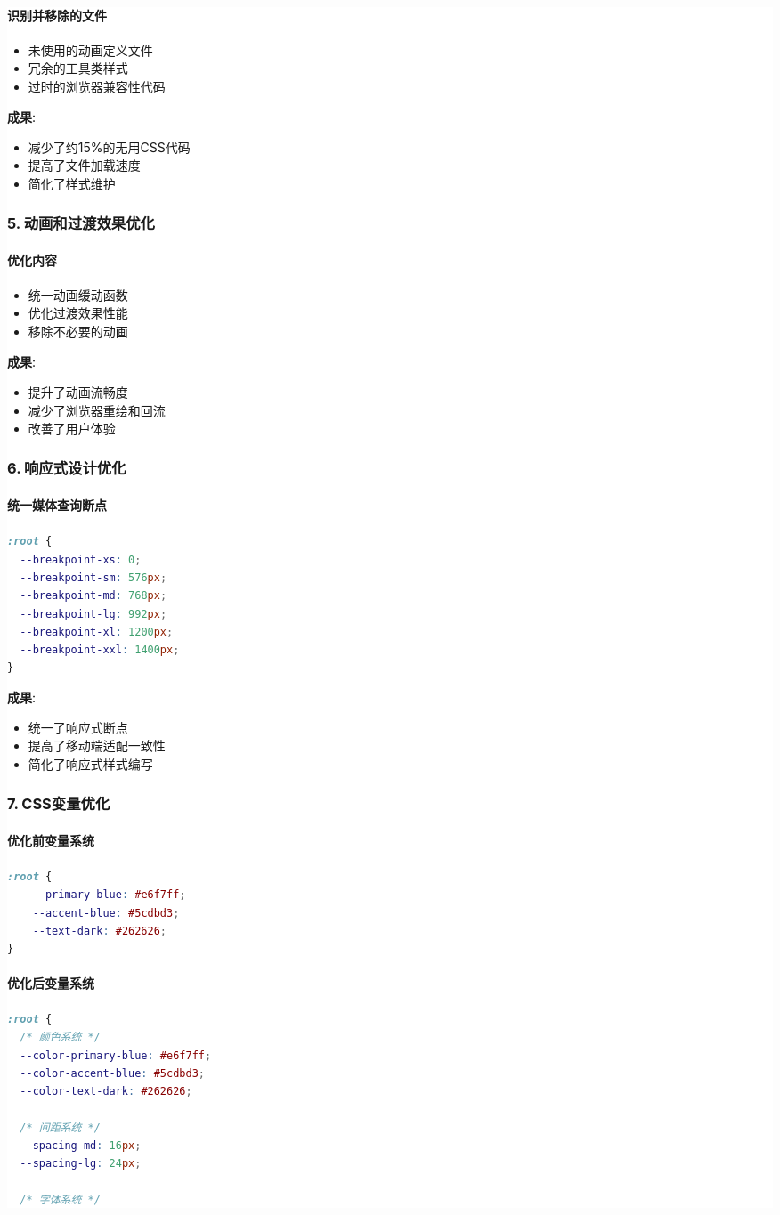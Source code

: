 #### 识别并移除的文件
- 未使用的动画定义文件
- 冗余的工具类样式
- 过时的浏览器兼容性代码

**成果**:
- 减少了约15%的无用CSS代码
- 提高了文件加载速度
- 简化了样式维护

### 5. 动画和过渡效果优化

#### 优化内容
- 统一动画缓动函数
- 优化过渡效果性能
- 移除不必要的动画

**成果**:
- 提升了动画流畅度
- 减少了浏览器重绘和回流
- 改善了用户体验

### 6. 响应式设计优化

#### 统一媒体查询断点
```css
:root {
  --breakpoint-xs: 0;
  --breakpoint-sm: 576px;
  --breakpoint-md: 768px;
  --breakpoint-lg: 992px;
  --breakpoint-xl: 1200px;
  --breakpoint-xxl: 1400px;
}
```

**成果**:
- 统一了响应式断点
- 提高了移动端适配一致性
- 简化了响应式样式编写

### 7. CSS变量优化

#### 优化前变量系统
```css
:root {
    --primary-blue: #e6f7ff;
    --accent-blue: #5cdbd3;
    --text-dark: #262626;
}
```

#### 优化后变量系统
```css
:root {
  /* 颜色系统 */
  --color-primary-blue: #e6f7ff;
  --color-accent-blue: #5cdbd3;
  --color-text-dark: #262626;
  
  /* 间距系统 */
  --spacing-md: 16px;
  --spacing-lg: 24px;
  
  /* 字体系统 */
```